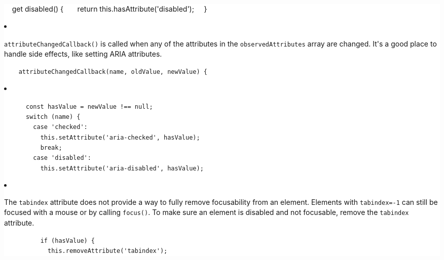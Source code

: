 <span class="indent">&nbsp;&nbsp;</span><span class="indent">&nbsp;&nbsp;</span>get disabled() {
<span class="indent">&nbsp;&nbsp;</span><span class="indent">&nbsp;&nbsp;</span><span class="indent">&nbsp;&nbsp;</span>return this.hasAttribute('disabled');
<span class="indent">&nbsp;&nbsp;</span><span class="indent">&nbsp;&nbsp;</span>}</code></pre>
</li>

<li class="blockcomment ">
<div class="literate-text "><p><code>attributeChangedCallback()</code> is called when any of the attributes in the
<code>observedAttributes</code> array are changed. It&#39;s a good place to handle
side effects, like setting ARIA attributes.</p>
</div>
<pre><code class="literate-code "><span class="indent">&nbsp;&nbsp;</span><span class="indent">&nbsp;&nbsp;</span>attributeChangedCallback(name, oldValue, newValue) {</code></pre>
</li>

<li class="linecomment ">
<div class="literate-text empty"></div>
<pre><code class="literate-code "><span class="indent">&nbsp;&nbsp;</span><span class="indent">&nbsp;&nbsp;</span><span class="indent">&nbsp;&nbsp;</span>const hasValue = newValue !== null;
<span class="indent">&nbsp;&nbsp;</span><span class="indent">&nbsp;&nbsp;</span><span class="indent">&nbsp;&nbsp;</span>switch (name) {
<span class="indent">&nbsp;&nbsp;</span><span class="indent">&nbsp;&nbsp;</span><span class="indent">&nbsp;&nbsp;</span><span class="indent">&nbsp;&nbsp;</span>case 'checked':
<span class="indent">&nbsp;&nbsp;</span><span class="indent">&nbsp;&nbsp;</span><span class="indent">&nbsp;&nbsp;</span><span class="indent">&nbsp;&nbsp;</span><span class="indent">&nbsp;&nbsp;</span>this.setAttribute('aria-checked', hasValue);
<span class="indent">&nbsp;&nbsp;</span><span class="indent">&nbsp;&nbsp;</span><span class="indent">&nbsp;&nbsp;</span><span class="indent">&nbsp;&nbsp;</span><span class="indent">&nbsp;&nbsp;</span>break;
<span class="indent">&nbsp;&nbsp;</span><span class="indent">&nbsp;&nbsp;</span><span class="indent">&nbsp;&nbsp;</span><span class="indent">&nbsp;&nbsp;</span>case 'disabled':
<span class="indent">&nbsp;&nbsp;</span><span class="indent">&nbsp;&nbsp;</span><span class="indent">&nbsp;&nbsp;</span><span class="indent">&nbsp;&nbsp;</span><span class="indent">&nbsp;&nbsp;</span>this.setAttribute('aria-disabled', hasValue);</code></pre>
</li>

<li class="linecomment ">
<div class="literate-text "><p>The <code>tabindex</code> attribute does not provide a way to fully remove
 focusability from an element.
 Elements with <code>tabindex=-1</code> can still be focused with
 a mouse or by calling <code>focus()</code>.
 To make sure an element is disabled and not focusable, remove the
 <code>tabindex</code> attribute.</p>
</div>
<pre><code class="literate-code "><span class="indent">&nbsp;&nbsp;</span><span class="indent">&nbsp;&nbsp;</span><span class="indent">&nbsp;&nbsp;</span><span class="indent">&nbsp;&nbsp;</span><span class="indent">&nbsp;&nbsp;</span>if (hasValue) {
<span class="indent">&nbsp;&nbsp;</span><span class="indent">&nbsp;&nbsp;</span><span class="indent">&nbsp;&nbsp;</span><span class="indent">&nbsp;&nbsp;</span><span class="indent">&nbsp;&nbsp;</span><span class="indent">&nbsp;&nbsp;</span>this.removeAttribute('tabindex');</code></pre>
</li>
